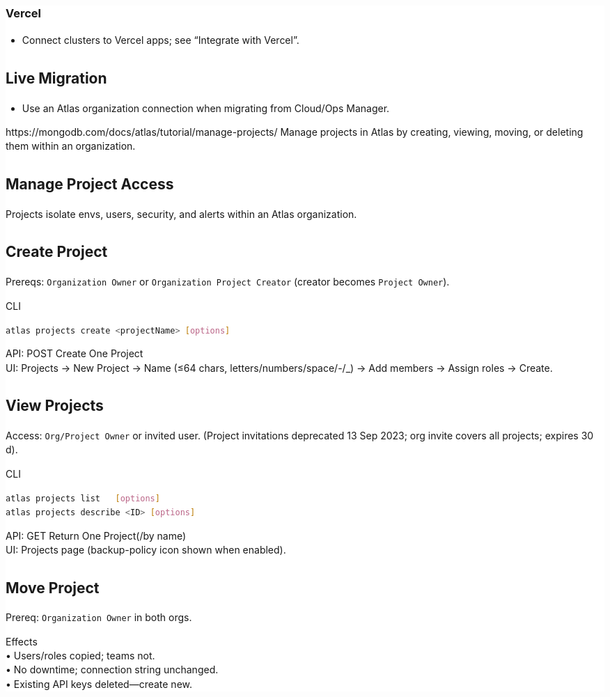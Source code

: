 ### Vercel
- Connect clusters to Vercel apps; see “Integrate with Vercel”.

## Live Migration
- Use an Atlas organization connection when migrating from Cloud/Ops Manager.

</section>
<section>
<title>Manage Project Access</title>
<url>https://mongodb.com/docs/atlas/tutorial/manage-projects/</url>
<description>Manage projects in Atlas by creating, viewing, moving, or deleting them within an organization.</description>


# Manage Project Access

Projects isolate envs, users, security, and alerts within an Atlas organization.

## Create Project
Prereqs: `Organization Owner` or `Organization Project Creator` (creator becomes `Project Owner`).

CLI  
```sh
atlas projects create <projectName> [options]
```

API: POST Create One Project  
UI: Projects → New Project → Name (≤64 chars, letters/numbers/space/-/_) → Add members → Assign roles → Create.

## View Projects
Access: `Org/Project Owner` or invited user. (Project invitations deprecated 13 Sep 2023; org invite covers all projects; expires 30 d).

CLI  
```sh
atlas projects list   [options]
atlas projects describe <ID> [options]
```

API: GET Return One Project(/by name)  
UI: Projects page (backup-policy icon shown when enabled).

## Move Project
Prereq: `Organization Owner` in both orgs.

Effects  
• Users/roles copied; teams not.  
• No downtime; connection string unchanged.  
• Existing API keys deleted—create new.
